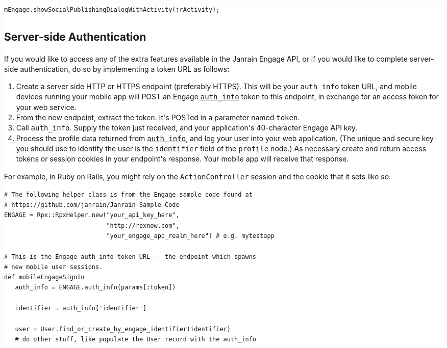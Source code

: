     mEngage.showSocialPublishingDialogWithActivity(jrActivity);

## Server-side Authentication

If you would like to access any of the extra features available in the Janrain Engage API, or if you would
like to complete server-side authentication, do so by implementing a token URL as follows:

1.  Create a server side HTTP or HTTPS endpoint (preferably HTTPS). This will be your <tt>auth_info</tt>
    token URL, and mobile devices running your mobile app will POST an Engage
    <tt>[auth_info](/documentation/api/auth_info/ "auth_info")</tt> token to this endpoint, in exchange for an
    access token for your web service.
2.  From the new endpoint, extract the token. It's POSTed in a parameter named <tt>token</tt>.
3.  Call <tt>auth_info</tt>. Supply the token just received, and your application's 40-character Engage API
    key.
4.  Process the profile data returned from <tt>[auth_info](/documentation/api/auth_info/ "auth_info")</tt>,
    and log your user into your web application. (The unique and secure key you should use to identify the
    user is the <tt>identifier</tt> field of the <tt>profile</tt> node.) As necessary create and return
    access tokens or session cookies in your endpoint's response. Your mobile app will receive that response.

For example, in Ruby on Rails, you might rely on the <tt>ActionController</tt> session and the cookie that
it sets like so:

    # The following helper class is from the Engage sample code found at
    # https://github.com/janrain/Janrain-Sample-Code
    ENGAGE = Rpx::RpxHelper.new("your_api_key_here",
                                "http://rpxnow.com",
                                "your_engage_app_realm_here") # e.g. mytestapp

    # This is the Engage auth_info token URL -- the endpoint which spawns
    # new mobile user sessions.
    def mobileEngageSignIn
       auth_info = ENGAGE.auth_info(params[:token])

       identifier = auth_info['identifier']

       user = User.find_or_create_by_engage_identifier(identifier)
       # do other stuff, like populate the User record with the auth_info
